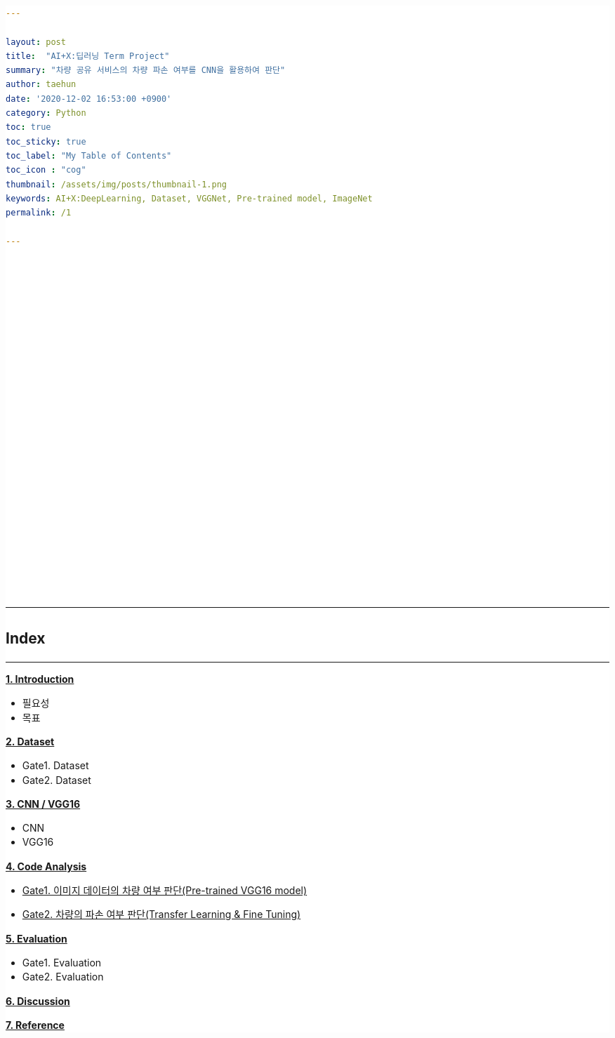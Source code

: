 ```yaml
---

layout: post
title:  "AI+X:딥러닝 Term Project"
summary: "차량 공유 서비스의 차량 파손 여부를 CNN을 활용하여 판단"
author: taehun
date: '2020-12-02 16:53:00 +0900'
category: Python
toc: true
toc_sticky: true
toc_label: "My Table of Contents"
toc_icon : "cog"
thumbnail: /assets/img/posts/thumbnail-1.png
keywords: AI+X:DeepLearning, Dataset, VGGNet, Pre-trained model, ImageNet
permalink: /1

---
```


<style>.embed-container { position: relative; padding-bottom: 56.25%; height: 0; overflow: hidden; max-width: 70%; } .embed-container iframe, .embed-container object, .embed-container embed { position: absolute; top: 0; left: 0; width: 100%; height: 100%; }</style><div class='embed-container'><iframe src='https://www.youtube.com/embed/8950aNhj_ZI' frameborder='0' allowfullscreen></iframe></div>

----------
## **Index**
----------

<a href="#Introduction">**1. Introduction**</a>
- 필요성
- 목표<br>
 
<a href="#Dataset">**2. Dataset**</a>
- Gate1. Dataset
- Gate2. Dataset <br>
 
<a href="#VGGNet">**3. CNN / VGG16**</a>
- CNN
- VGG16 <br>

<a href="#Code">**4. Code Analysis**</a> <br>
- <a href="#Gate1">Gate1. 이미지 데이터의 차량 여부 판단(Pre-trained VGG16 model)</a> <br>

- <a href="#Gate2">Gate2. 차량의 파손 여부 판단(Transfer Learning & Fine Tuning)</a> <br>

<a href="#Evaluation">**5. Evaluation**</a>
- Gate1. Evaluation
- Gate2. Evaluation <br>

<a href="#Discussion">**6. Discussion**</a> <br>

<a href="#Reference">**7. Reference**</a> <br>
